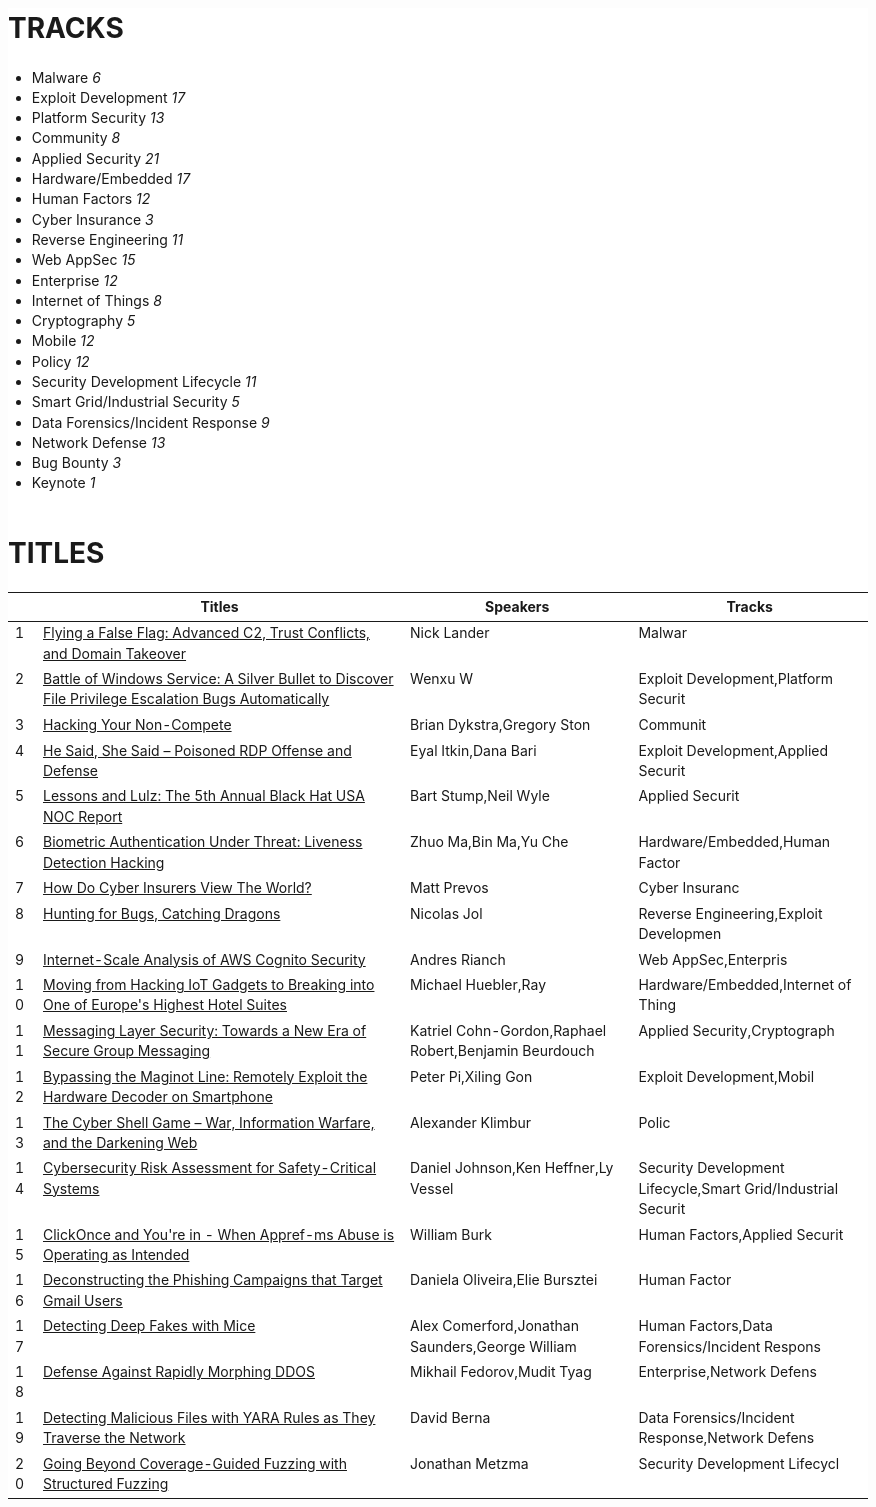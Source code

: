 # TRACKS
* Malware *6*
* Exploit Development *17*
* Platform Security *13*
* Community *8*
* Applied Security *21*
* Hardware/Embedded *17*
* Human Factors *12*
* Cyber Insurance *3*
* Reverse Engineering *11*
* Web AppSec *15*
* Enterprise *12*
* Internet of Things *8*
* Cryptography *5*
* Mobile *12*
* Policy *12*
* Security Development Lifecycle *11*
* Smart Grid/Industrial Security *5*
* Data Forensics/Incident Response *9*
* Network Defense *13*
* Bug Bounty *3*
* Keynote *1*
# TITLES
||Titles|Speakers|Tracks|
|-|-|-|-|
|1|[Flying a False Flag: Advanced C2, Trust Conflicts, and Domain Takeover](https://www.blackhat.com/us-19/briefings/schedule/index.html#flying-a-false-flag-advanced-c-trust-conflicts-and-domain-takeover-15254)|Nick Lander|Malwar|
|2|[Battle of Windows Service: A Silver Bullet to Discover File Privilege Escalation Bugs Automatically](https://www.blackhat.com/us-19/briefings/schedule/index.html#battle-of-windows-service-a-silver-bullet-to-discover-file-privilege-escalation-bugs-automatically-14688)|Wenxu W|Exploit Development,Platform Securit|
|3|[Hacking Your Non-Compete](https://www.blackhat.com/us-19/briefings/schedule/index.html#hacking-your-non-compete-16446)|Brian Dykstra,Gregory Ston|Communit|
|4|[He Said, She Said – Poisoned RDP Offense and Defense](https://www.blackhat.com/us-19/briefings/schedule/index.html#he-said-she-said--poisoned-rdp-offense-and-defense-15602)|Eyal Itkin,Dana Bari|Exploit Development,Applied Securit|
|5|[Lessons and Lulz: The 5th Annual Black Hat USA NOC Report](https://www.blackhat.com/us-19/briefings/schedule/index.html#lessons-and-lulz-the-th-annual-black-hat-usa-noc-report-17069)|Bart Stump,Neil Wyle|Applied Securit|
|6|[Biometric Authentication Under Threat: Liveness Detection Hacking](https://www.blackhat.com/us-19/briefings/schedule/index.html#biometric-authentication-under-threat-liveness-detection-hacking-16130)|Zhuo Ma,Bin Ma,Yu Che|Hardware/Embedded,Human Factor|
|7|[How Do Cyber Insurers View The World?](https://www.blackhat.com/us-19/briefings/schedule/index.html#how-do-cyber-insurers-view-the-world-17255)|Matt Prevos|Cyber Insuranc|
|8|[Hunting for Bugs, Catching Dragons](https://www.blackhat.com/us-19/briefings/schedule/index.html#hunting-for-bugs-catching-dragons-15552)|Nicolas Jol|Reverse Engineering,Exploit Developmen|
|9|[Internet-Scale Analysis of AWS Cognito Security](https://www.blackhat.com/us-19/briefings/schedule/index.html#internet-scale-analysis-of-aws-cognito-security-15829)|Andres Rianch|Web AppSec,Enterpris|
|10|[Moving from Hacking IoT Gadgets to Breaking into One of Europe's Highest Hotel Suites](https://www.blackhat.com/us-19/briefings/schedule/index.html#moving-from-hacking-iot-gadgets-to-breaking-into-one-of-europes-highest-hotel-suites-16099)|Michael Huebler,Ray |Hardware/Embedded,Internet of Thing|
|11|[Messaging Layer Security: Towards a New Era of Secure Group Messaging](https://www.blackhat.com/us-19/briefings/schedule/index.html#messaging-layer-security-towards-a-new-era-of-secure-group-messaging-16230)|Katriel Cohn-Gordon,Raphael Robert,Benjamin Beurdouch|Applied Security,Cryptograph|
|12|[Bypassing the Maginot Line: Remotely Exploit the Hardware Decoder on Smartphone](https://www.blackhat.com/us-19/briefings/schedule/index.html#bypassing-the-maginot-line-remotely-exploit-the-hardware-decoder-on-smartphone-14556)|Peter Pi,Xiling Gon|Exploit Development,Mobil|
|13|[The Cyber Shell Game – War, Information Warfare, and the Darkening Web](https://www.blackhat.com/us-19/briefings/schedule/index.html#the-cyber-shell-game--war-information-warfare-and-the-darkening-web-17114)|Alexander Klimbur|Polic|
|14|[Cybersecurity Risk Assessment for Safety-Critical Systems](https://www.blackhat.com/us-19/briefings/schedule/index.html#cybersecurity-risk-assessment-for-safety-critical-systems-15631)|Daniel Johnson,Ken Heffner,Ly Vessel|Security Development Lifecycle,Smart Grid/Industrial Securit|
|15|[ClickOnce and You're in - When Appref-ms Abuse is Operating as Intended](https://www.blackhat.com/us-19/briefings/schedule/index.html#clickonce-and-youre-in---when-appref-ms-abuse-is-operating-as-intended-15375)|William Burk|Human Factors,Applied Securit|
|16|[Deconstructing the Phishing Campaigns that Target Gmail Users](https://www.blackhat.com/us-19/briefings/schedule/index.html#deconstructing-the-phishing-campaigns-that-target-gmail-users-15771)|Daniela Oliveira,Elie Bursztei|Human Factor|
|17|[Detecting Deep Fakes with Mice](https://www.blackhat.com/us-19/briefings/schedule/index.html#detecting-deep-fakes-with-mice-14467)|Alex Comerford,Jonathan Saunders,George William|Human Factors,Data Forensics/Incident Respons|
|18|[Defense Against Rapidly Morphing DDOS](https://www.blackhat.com/us-19/briefings/schedule/index.html#defense-against-rapidly-morphing-ddos-16440)|Mikhail Fedorov,Mudit Tyag|Enterprise,Network Defens|
|19|[Detecting Malicious Files with YARA Rules as They Traverse the Network](https://www.blackhat.com/us-19/briefings/schedule/index.html#detecting-malicious-files-with-yara-rules-as-they-traverse-the-network-16221)|David Berna|Data Forensics/Incident Response,Network Defens|
|20|[Going Beyond Coverage-Guided Fuzzing with Structured Fuzzing](https://www.blackhat.com/us-19/briefings/schedule/index.html#going-beyond-coverage-guided-fuzzing-with-structured-fuzzing-16110)|Jonathan Metzma|Security Development Lifecycl|